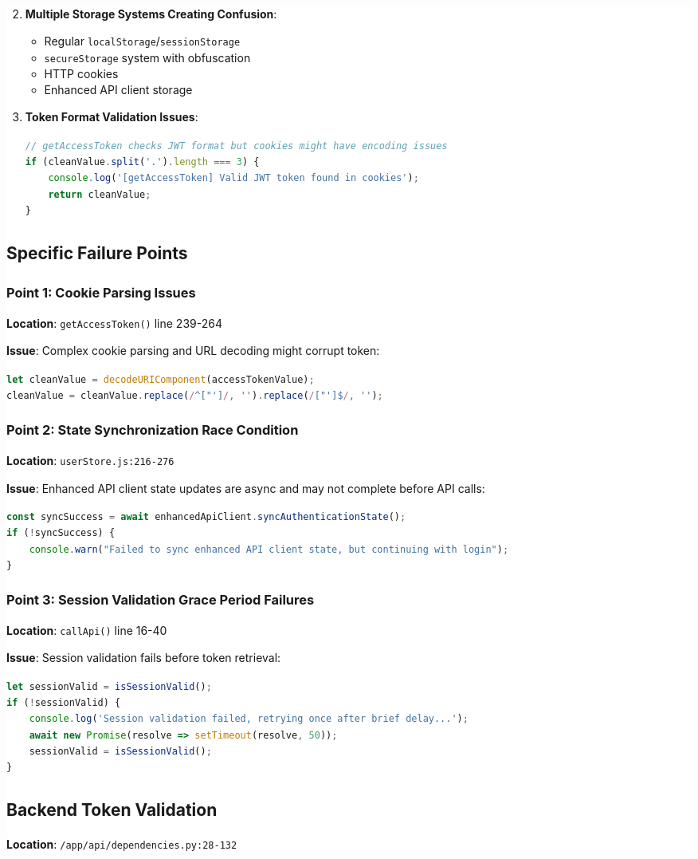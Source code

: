 2. **Multiple Storage Systems Creating Confusion**:
   - Regular `localStorage`/`sessionStorage`
   - `secureStorage` system with obfuscation
   - HTTP cookies
   - Enhanced API client storage

3. **Token Format Validation Issues**:
   ```javascript
   // getAccessToken checks JWT format but cookies might have encoding issues
   if (cleanValue.split('.').length === 3) {
       console.log('[getAccessToken] Valid JWT token found in cookies');
       return cleanValue;
   }
   ```

## Specific Failure Points

### Point 1: Cookie Parsing Issues
**Location**: `getAccessToken()` line 239-264

**Issue**: Complex cookie parsing and URL decoding might corrupt token:
```javascript
let cleanValue = decodeURIComponent(accessTokenValue);
cleanValue = cleanValue.replace(/^["']/, '').replace(/["']$/, '');
```

### Point 2: State Synchronization Race Condition
**Location**: `userStore.js:216-276`

**Issue**: Enhanced API client state updates are async and may not complete before API calls:
```javascript
const syncSuccess = await enhancedApiClient.syncAuthenticationState();
if (!syncSuccess) {
    console.warn("Failed to sync enhanced API client state, but continuing with login");
}
```

### Point 3: Session Validation Grace Period Failures
**Location**: `callApi()` line 16-40

**Issue**: Session validation fails before token retrieval:
```javascript
let sessionValid = isSessionValid();
if (!sessionValid) {
    console.log('Session validation failed, retrying once after brief delay...');
    await new Promise(resolve => setTimeout(resolve, 50));
    sessionValid = isSessionValid();
}
```

## Backend Token Validation

**Location**: `/app/api/dependencies.py:28-132`
